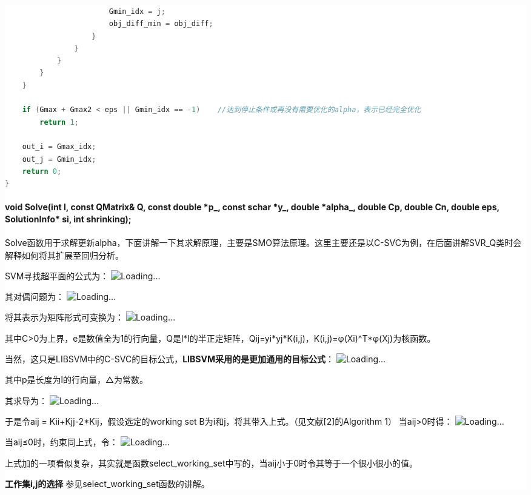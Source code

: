 ``` c++
                        Gmin_idx = j;
                        obj_diff_min = obj_diff;
                    }
                }
            }
        }
    }

    if (Gmax + Gmax2 < eps || Gmin_idx == -1)    //达到停止条件或再没有需要优化的alpha，表示已经完全优化
        return 1;

    out_i = Gmax_idx;
    out_j = Gmin_idx;
    return 0;
}
```

#### void Solve(int l, const QMatrix& Q, const double \*p_, const schar \*y_, double \*alpha_, double Cp, double Cn, double eps, SolutionInfo\* si, int shrinking);
Solve函数用于求解更新alpha，下面讲解一下其求解原理，主要是SMO算法原理。这里主要还是以C-SVC为例，在后面讲解SVR_Q类时会解释如何将其扩展至回归分析。

SVM寻找超平面的公式为：
![Loading...](https://github.com/KunBB/MarkdownPhotos/blob/master/LibSVM%E6%94%AF%E6%8C%81%E5%90%91%E9%87%8F%E5%9B%9E%E5%BD%92%E8%AF%A6%E8%A7%A3/21.jpg?raw=true)

其对偶问题为：
![Loading...](https://github.com/KunBB/MarkdownPhotos/blob/master/LibSVM%E6%94%AF%E6%8C%81%E5%90%91%E9%87%8F%E5%9B%9E%E5%BD%92%E8%AF%A6%E8%A7%A3/22.jpg?raw=true)

将其表示为矩阵形式可变换为：
![Loading...](https://github.com/KunBB/MarkdownPhotos/blob/master/LibSVM%E6%94%AF%E6%8C%81%E5%90%91%E9%87%8F%E5%9B%9E%E5%BD%92%E8%AF%A6%E8%A7%A3/23.jpg?raw=true)

其中C>0为上界，e是数值全为1的行向量，Q是l\*l的半正定矩阵，Qij=yi\*yj\*K(i,j)，K(i,j)=φ(Xi)^T\*φ(Xj)为核函数。

当然，这只是LIBSVM中的C-SVC的目标公式，**LIBSVM采用的是更加通用的目标公式**：
![Loading...](https://github.com/KunBB/MarkdownPhotos/blob/master/LibSVM%E6%94%AF%E6%8C%81%E5%90%91%E9%87%8F%E5%9B%9E%E5%BD%92%E8%AF%A6%E8%A7%A3/24.jpg?raw=true)

其中p是长度为l的行向量，△为常数。

其求导为：
![Loading...](https://github.com/KunBB/MarkdownPhotos/blob/master/LibSVM%E6%94%AF%E6%8C%81%E5%90%91%E9%87%8F%E5%9B%9E%E5%BD%92%E8%AF%A6%E8%A7%A3/27.jpg?raw=true)

于是令aij = Kii+Kjj-2\*Kij，假设选定的working set B为i和j，将其带入上式。（见文献[2]的Algorithm 1）
当aij>0时得：
![Loading...](https://github.com/KunBB/MarkdownPhotos/blob/master/LibSVM%E6%94%AF%E6%8C%81%E5%90%91%E9%87%8F%E5%9B%9E%E5%BD%92%E8%AF%A6%E8%A7%A3/25.jpg?raw=true)

当aij≤0时，约束同上式，令：
![Loading...](https://github.com/KunBB/MarkdownPhotos/blob/master/LibSVM%E6%94%AF%E6%8C%81%E5%90%91%E9%87%8F%E5%9B%9E%E5%BD%92%E8%AF%A6%E8%A7%A3/26.jpg?raw=true)

上式加的一项看似复杂，其实就是函数select_working_set中写的，当aij小于0时令其等于一个很小很小的值。

**工作集i,j的选择**
参见select_working_set函数的讲解。
